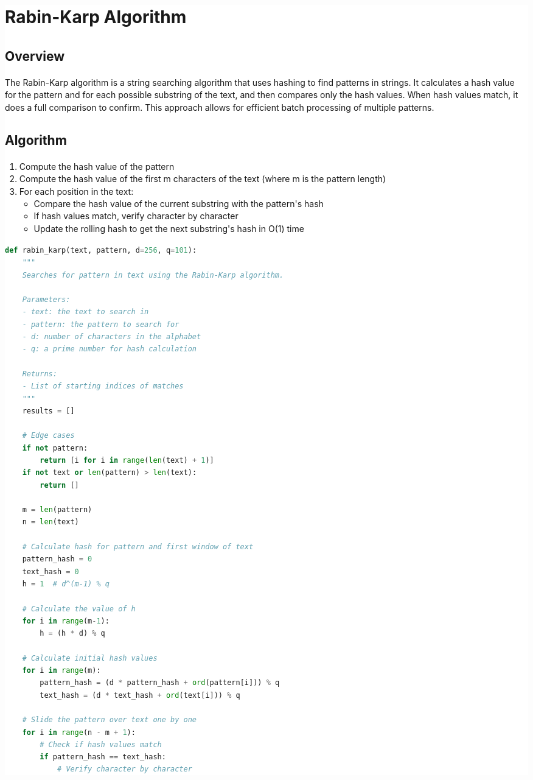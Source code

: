 # Rabin-Karp Algorithm

## Overview

The Rabin-Karp algorithm is a string searching algorithm that uses hashing to find patterns in strings. It calculates a hash value for the pattern and for each possible substring of the text, and then compares only the hash values. When hash values match, it does a full comparison to confirm. This approach allows for efficient batch processing of multiple patterns.

## Algorithm

1. Compute the hash value of the pattern
2. Compute the hash value of the first m characters of the text (where m is the pattern length)
3. For each position in the text:
   - Compare the hash value of the current substring with the pattern's hash
   - If hash values match, verify character by character
   - Update the rolling hash to get the next substring's hash in O(1) time

```python
def rabin_karp(text, pattern, d=256, q=101):
    """
    Searches for pattern in text using the Rabin-Karp algorithm.
    
    Parameters:
    - text: the text to search in
    - pattern: the pattern to search for
    - d: number of characters in the alphabet
    - q: a prime number for hash calculation
    
    Returns:
    - List of starting indices of matches
    """
    results = []
    
    # Edge cases
    if not pattern:
        return [i for i in range(len(text) + 1)]
    if not text or len(pattern) > len(text):
        return []
    
    m = len(pattern)
    n = len(text)
    
    # Calculate hash for pattern and first window of text
    pattern_hash = 0
    text_hash = 0
    h = 1  # d^(m-1) % q
    
    # Calculate the value of h
    for i in range(m-1):
        h = (h * d) % q
    
    # Calculate initial hash values
    for i in range(m):
        pattern_hash = (d * pattern_hash + ord(pattern[i])) % q
        text_hash = (d * text_hash + ord(text[i])) % q
    
    # Slide the pattern over text one by one
    for i in range(n - m + 1):
        # Check if hash values match
        if pattern_hash == text_hash:
            # Verify character by character
```